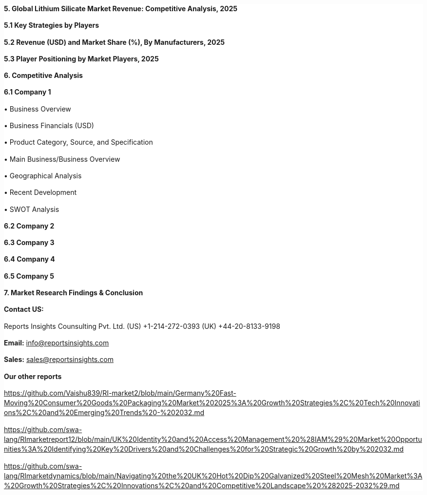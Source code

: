 <strong>5. Global Lithium Silicate Market Revenue: Competitive Analysis, 2025</strong>

<strong>5.1 Key Strategies by Players</strong>

<strong>5.2 Revenue (USD) and Market Share (%), By Manufacturers, 2025</strong>

<strong>5.3 Player Positioning by Market Players, 2025</strong>

<strong>6. Competitive Analysis</strong>

<strong>6.1 Company 1</strong>

• Business Overview

• Business Financials (USD)

• Product Category, Source, and Specification

• Main Business/Business Overview

• Geographical Analysis

• Recent Development

• SWOT Analysis

<strong>6.2 Company 2</strong>

<strong>6.3 Company 3</strong>

<strong>6.4 Company 4</strong>

<strong>6.5 Company 5</strong>

<strong>7. Market Research Findings &amp; Conclusion</strong>

<strong>Contact US:</strong>

Reports Insights Counsulting Pvt. Ltd.
(US) +1-214-272-0393
(UK) +44-20-8133-9198
<p class=""""><b>Email:</b> <a href=mailto:info@reportsinsights.com>info@reportsinsights.com</a></p>
<p class=""""><b>Sales:</b> <a href=mailto:sales@reportsinsights.com>sales@reportsinsights.com</a></p>

<strong>Our other reports</strong>

<a href=https://github.com/Vaishu839/RI-market2/blob/main/Germany%20Fast-Moving%20Consumer%20Goods%20Packaging%20Market%202025%3A%20Growth%20Strategies%2C%20Tech%20Innovations%2C%20and%20Emerging%20Trends%20-%202032.md>https://github.com/Vaishu839/RI-market2/blob/main/Germany%20Fast-Moving%20Consumer%20Goods%20Packaging%20Market%202025%3A%20Growth%20Strategies%2C%20Tech%20Innovations%2C%20and%20Emerging%20Trends%20-%202032.md</a>

<a href=https://github.com/swa-lang/RImarketreport12/blob/main/UK%20Identity%20and%20Access%20Management%20%28IAM%29%20Market%20Opportunities%3A%20Identifying%20Key%20Drivers%20and%20Challenges%20for%20Strategic%20Growth%20by%202032.md>https://github.com/swa-lang/RImarketreport12/blob/main/UK%20Identity%20and%20Access%20Management%20%28IAM%29%20Market%20Opportunities%3A%20Identifying%20Key%20Drivers%20and%20Challenges%20for%20Strategic%20Growth%20by%202032.md</a>

<a href=https://github.com/swa-lang/RImarketdynamics/blob/main/Navigating%20the%20UK%20Hot%20Dip%20Galvanized%20Steel%20Mesh%20Market%3A%20Growth%20Strategies%2C%20Innovations%2C%20and%20Competitive%20Landscape%20%282025-2032%29.md>https://github.com/swa-lang/RImarketdynamics/blob/main/Navigating%20the%20UK%20Hot%20Dip%20Galvanized%20Steel%20Mesh%20Market%3A%20Growth%20Strategies%2C%20Innovations%2C%20and%20Competitive%20Landscape%20%282025-2032%29.md</a>
